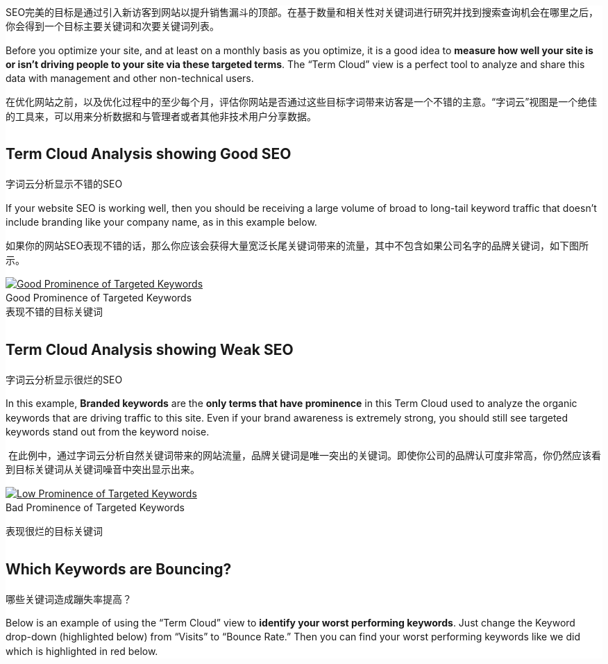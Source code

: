 SEO完美的目标是通过引入新访客到网站以提升销售漏斗的顶部。在基于数量和相关性对关键词进行研究并找到搜索查询机会在哪里之后，你会得到一个目标主要关键词和次要关键词列表。

Before you optimize your site, and at least on a monthly basis as you optimize, it is a good idea to **measure how well your site is or isn’t driving people to your site via these targeted terms**. The “Term Cloud” view is a perfect tool to analyze and share this data with management and other non-technical users.

在优化网站之前，以及优化过程中的至少每个月，评估你网站是否通过这些目标字词带来访客是一个不错的主意。“字词云”视图是一个绝佳的工具来，可以用来分析数据和与管理者或者其他非技术用户分享数据。

## Term Cloud Analysis showing Good SEO

字词云分析显示不错的SEO

If your website SEO is working well, then you should be receiving a large volume of broad to long-tail keyword traffic that doesn’t include branding like your company name, as in this example below.

如果你的网站SEO表现不错的话，那么你应该会获得大量宽泛长尾关键词带来的流量，其中不包含如果公司名字的品牌关键词，如下图所示。

<div>
  <a href="http://www.blastam.com/blog/wp-content/uploads/term-cloud-good.jpg"><img title="term-cloud-good" src="http://www.blastam.com/blog/wp-content/uploads/term-cloud-good.jpg" alt="Good Prominence of Targeted Keywords" width="510" height="284" /></a>
</div>

<div>
  Good Prominence of Targeted Keywords
</div>

<div>
  表现不错的目标关键词 
</div>

## Term Cloud Analysis showing Weak SEO

字词云分析显示很烂的SEO

In this example, **Branded keywords** are the **only terms that have prominence** in this Term Cloud used to analyze the organic keywords that are driving traffic to this site. Even if your brand awareness is extremely strong, you should still see targeted keywords stand out from the keyword noise.

 在此例中，通过字词云分析自然关键词带来的网站流量，品牌关键词是唯一突出的关键词。即使你公司的品牌认可度非常高，你仍然应该看到目标关键词从关键词噪音中突出显示出来。

<div>
  <a href="http://www.blastam.com/blog/wp-content/uploads/term-cloud-bad.jpg"><img title="term-cloud-bad" src="http://www.blastam.com/blog/wp-content/uploads/term-cloud-bad.jpg" alt="Low Prominence of Targeted Keywords" width="510" height="280" /></a>
</div>

<div>
  Bad Prominence of Targeted Keywords
</div>

表现很烂的目标关键词 

## Which Keywords are Bouncing?

哪些关键词造成蹦失率提高？

Below is an example of using the “Term Cloud” view to **identify your worst performing keywords**. Just change the Keyword drop-down (highlighted below) from “Visits” to “Bounce Rate.” Then you can find your worst performing keywords like we did which is highlighted in red below.

